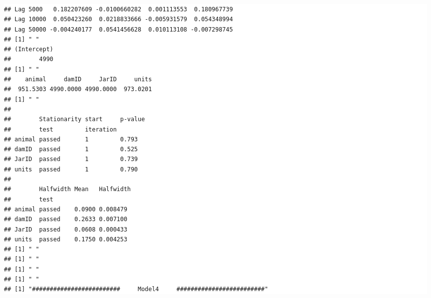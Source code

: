     ## Lag 5000   0.182207609 -0.0100660282  0.001113553  0.180967739
    ## Lag 10000  0.050423260  0.0218833666 -0.005931579  0.054348994
    ## Lag 50000 -0.004240177  0.0541456628  0.010113108 -0.007298745
    ## [1] " "
    ## (Intercept) 
    ##        4990 
    ## [1] " "
    ##    animal     damID     JarID     units 
    ##  951.5303 4990.0000 4990.0000  973.0201 
    ## [1] " "
    ##                                      
    ##        Stationarity start     p-value
    ##        test         iteration        
    ## animal passed       1         0.793  
    ## damID  passed       1         0.525  
    ## JarID  passed       1         0.739  
    ## units  passed       1         0.790  
    ##                                  
    ##        Halfwidth Mean   Halfwidth
    ##        test                      
    ## animal passed    0.0900 0.008479 
    ## damID  passed    0.2633 0.007100 
    ## JarID  passed    0.0608 0.000433 
    ## units  passed    0.1750 0.004253 
    ## [1] " "
    ## [1] " "
    ## [1] " "
    ## [1] " "
    ## [1] "#########################     Model4     #########################" 
